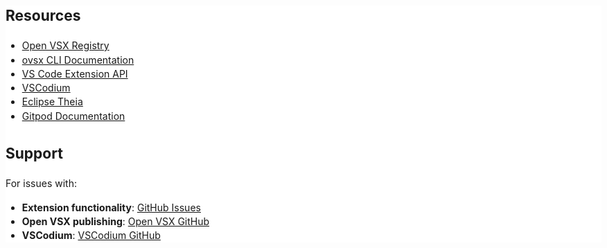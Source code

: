 ## Resources

- [Open VSX Registry](https://open-vsx.org)
- [ovsx CLI Documentation](https://github.com/eclipse/openvsx/tree/master/cli)
- [VS Code Extension API](https://code.visualstudio.com/api)
- [VSCodium](https://vscodium.com)
- [Eclipse Theia](https://theia-ide.org)
- [Gitpod Documentation](https://www.gitpod.io/docs)

## Support

For issues with:
- **Extension functionality**: [GitHub Issues](https://github.com/AugustMoreau/augustium/issues)
- **Open VSX publishing**: [Open VSX GitHub](https://github.com/eclipse/openvsx/issues)
- **VSCodium**: [VSCodium GitHub](https://github.com/VSCodium/vscodium/issues)